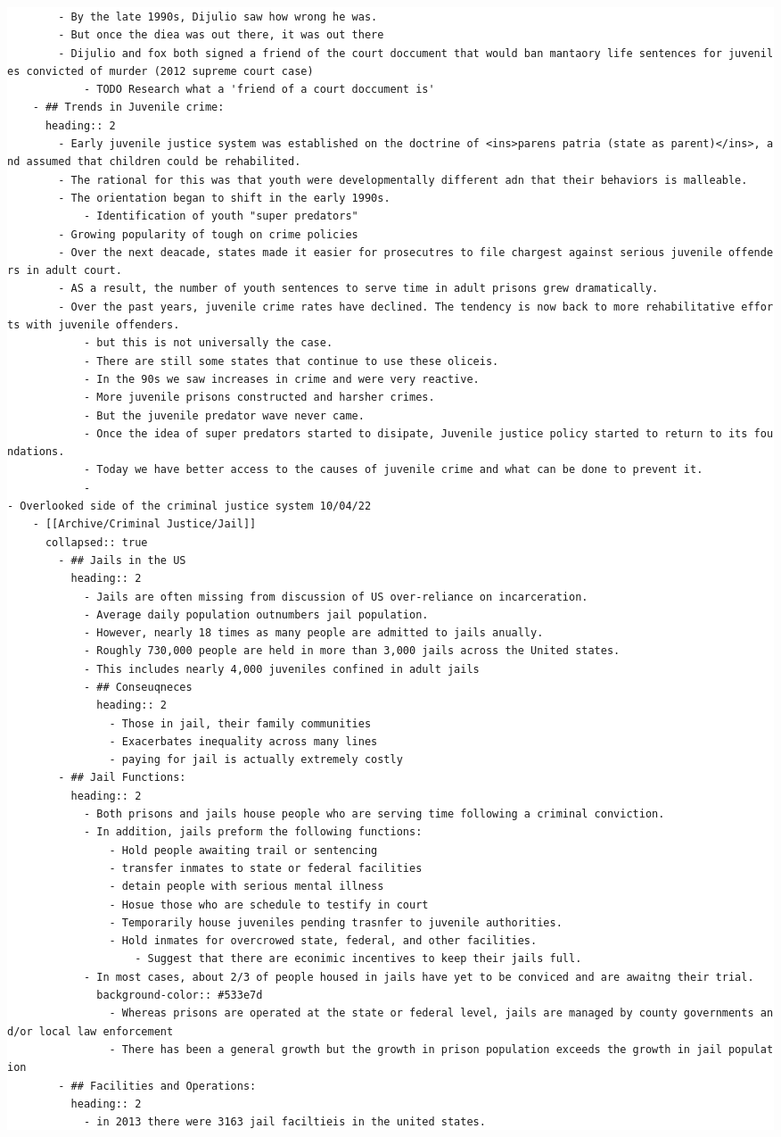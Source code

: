			- By the late 1990s, Dijulio saw how wrong he was.
			- But once the diea was out there, it was out there
			- Dijulio and fox both signed a friend of the court doccument that would ban mantaory life sentences for juveniles convicted of murder (2012 supreme court case)
				- TODO Research what a 'friend of a court doccument is'
		- ## Trends in Juvenile crime:
		  heading:: 2
			- Early juvenile justice system was established on the doctrine of <ins>parens patria (state as parent)</ins>, and assumed that children could be rehabilited.
			- The rational for this was that youth were developmentally different adn that their behaviors is malleable.
			- The orientation began to shift in the early 1990s.
				- Identification of youth "super predators"
			- Growing popularity of tough on crime policies
			- Over the next deacade, states made it easier for prosecutres to file chargest against serious juvenile offenders in adult court.
			- AS a result, the number of youth sentences to serve time in adult prisons grew dramatically.
			- Over the past years, juvenile crime rates have declined. The tendency is now back to more rehabilitative efforts with juvenile offenders.
				- but this is not universally the case.
				- There are still some states that continue to use these oliceis.
				- In the 90s we saw increases in crime and were very reactive.
				- More juvenile prisons constructed and harsher crimes.
				- But the juvenile predator wave never came.
				- Once the idea of super predators started to disipate, Juvenile justice policy started to return to its foundations.
				- Today we have better access to the causes of juvenile crime and what can be done to prevent it.
				-
	- Overlooked side of the criminal justice system 10/04/22
		- [[Archive/Criminal Justice/Jail]]
		  collapsed:: true
			- ## Jails in the US
			  heading:: 2
				- Jails are often missing from discussion of US over-reliance on incarceration.
				- Average daily population outnumbers jail population.
				- However, nearly 18 times as many people are admitted to jails anually.
				- Roughly 730,000 people are held in more than 3,000 jails across the United states.
				- This includes nearly 4,000 juveniles confined in adult jails
				- ## Conseuqneces
				  heading:: 2
					- Those in jail, their family communities
					- Exacerbates inequality across many lines
					- paying for jail is actually extremely costly
			- ## Jail Functions:
			  heading:: 2
				- Both prisons and jails house people who are serving time following a criminal conviction.
				- In addition, jails preform the following functions:
					- Hold people awaiting trail or sentencing
					- transfer inmates to state or federal facilities
					- detain people with serious mental illness
					- Hosue those who are schedule to testify in court
					- Temporarily house juveniles pending trasnfer to juvenile authorities.
					- Hold inmates for overcrowed state, federal, and other facilities.
						- Suggest that there are econimic incentives to keep their jails full.
				- In most cases, about 2/3 of people housed in jails have yet to be conviced and are awaitng their trial.
				  background-color:: #533e7d
					- Whereas prisons are operated at the state or federal level, jails are managed by county governments and/or local law enforcement
					- There has been a general growth but the growth in prison population exceeds the growth in jail population
			- ## Facilities and Operations:
			  heading:: 2
				- in 2013 there were 3163 jail faciltieis in the united states.